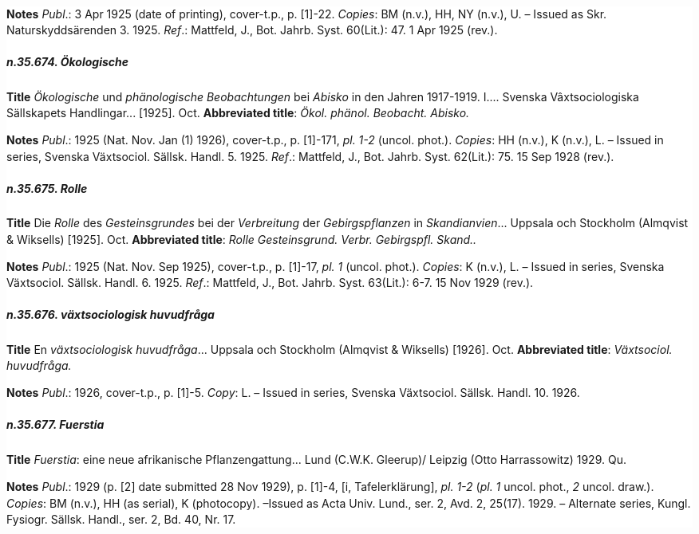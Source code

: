 **Notes**
*Publ*.: 3 Apr 1925 (date of printing), cover-t.p., p. \[1\]-22. *Copies*: BM (n.v.), HH, NY (n.v.), U. – Issued as Skr. Naturskyddsärenden 3. 1925.
*Ref*.: Mattfeld, J., Bot. Jahrb. Syst. 60(Lit.): 47. 1 Apr 1925 (rev.).

##### n.35.674. Ökologische

**Title**
*Ökologische* und *phänologische Beobachtungen* bei *Abisko* in den Jahren 1917-1919. I.... Svenska Vâxtsociologiska Sällskapets Handlingar... \[1925\]. Oct.
**Abbreviated title**: *Ökol. phänol. Beobacht. Abisko.*

**Notes**
*Publ*.: 1925 (Nat. Nov. Jan (1) 1926), cover-t.p., p. \[1\]-171, *pl. 1-2* (uncol. phot.). *Copies*: HH (n.v.), K (n.v.), L. – Issued in series, Svenska Växtsociol. Sällsk. Handl. 5. 1925.
*Ref*.: Mattfeld, J., Bot. Jahrb. Syst. 62(Lit.): 75. 15 Sep 1928 (rev.).

##### n.35.675. Rolle

**Title**
Die *Rolle* des *Gesteinsgrundes* bei der *Verbreitung* der *Gebirgspflanzen* in *Skandianvien*... Uppsala och Stockholm (Almqvist & Wiksells) \[1925\]. Oct.
**Abbreviated title**: *Rolle Gesteinsgrund. Verbr. Gebirgspfl. Skand..*

**Notes**
*Publ*.: 1925 (Nat. Nov. Sep 1925), cover-t.p., p. \[1\]-17, *pl. 1* (uncol. phot.). *Copies*: K (n.v.), L. – Issued in series, Svenska Växtsociol. Sällsk. Handl. 6. 1925.
*Ref*.: Mattfeld, J., Bot. Jahrb. Syst. 63(Lit.): 6-7. 15 Nov 1929 (rev.).

##### n.35.676. växtsociologisk huvudfråga

**Title**
En *växtsociologisk huvudfråga*... Uppsala och Stockholm (Almqvist & Wiksells) \[1926\]. Oct.
**Abbreviated title**: *Växtsociol. huvudfråga.*

**Notes**
*Publ*.: 1926, cover-t.p., p. \[1\]-5. *Copy*: L. – Issued in series, Svenska Växtsociol. Sällsk. Handl. 10. 1926.

##### n.35.677. Fuerstia

**Title**
*Fuerstia*: eine neue afrikanische Pflanzengattung... Lund (C.W.K. Gleerup)/ Leipzig (Otto Harrassowitz) 1929. Qu.

**Notes**
*Publ*.: 1929 (p. \[2\] date submitted 28 Nov 1929), p. \[1\]-4, \[i, Tafelerklärung\], *pl. 1-2* (*pl. 1* uncol. phot., *2* uncol. draw.). *Copies*: BM (n.v.), HH (as serial), K (photocopy). –Issued as Acta Univ. Lund., ser. 2, Avd. 2, 25(17). 1929. – Alternate series, Kungl. Fysiogr. Sällsk. Handl., ser. 2, Bd. 40, Nr. 17.

